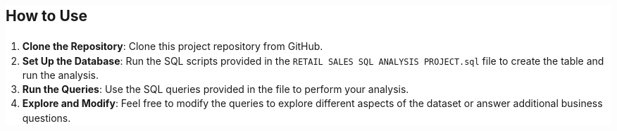 ## How to Use

1.  **Clone the Repository**: Clone this project repository from GitHub.
2.  **Set Up the Database**: Run the SQL scripts provided in the `RETAIL SALES SQL ANALYSIS PROJECT.sql` file to create the table and run the analysis.
3.  **Run the Queries**: Use the SQL queries provided in the file to perform your analysis.
4.  **Explore and Modify**: Feel free to modify the queries to explore different aspects of the dataset or answer additional business questions.

